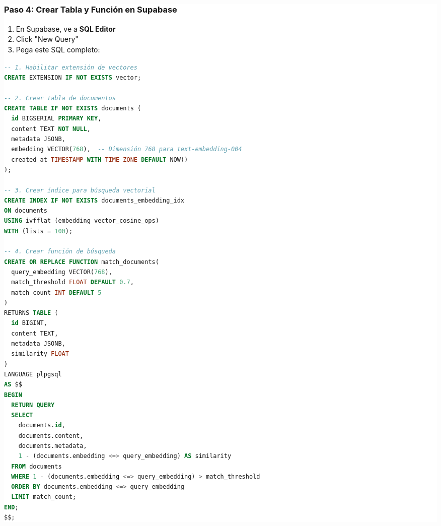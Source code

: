 ### Paso 4: Crear Tabla y Función en Supabase

1. En Supabase, ve a **SQL Editor**
2. Click "New Query"
3. Pega este SQL completo:

```sql
-- 1. Habilitar extensión de vectores
CREATE EXTENSION IF NOT EXISTS vector;

-- 2. Crear tabla de documentos
CREATE TABLE IF NOT EXISTS documents (
  id BIGSERIAL PRIMARY KEY,
  content TEXT NOT NULL,
  metadata JSONB,
  embedding VECTOR(768),  -- Dimensión 768 para text-embedding-004
  created_at TIMESTAMP WITH TIME ZONE DEFAULT NOW()
);

-- 3. Crear índice para búsqueda vectorial
CREATE INDEX IF NOT EXISTS documents_embedding_idx 
ON documents 
USING ivfflat (embedding vector_cosine_ops)
WITH (lists = 100);

-- 4. Crear función de búsqueda
CREATE OR REPLACE FUNCTION match_documents(
  query_embedding VECTOR(768),
  match_threshold FLOAT DEFAULT 0.7,
  match_count INT DEFAULT 5
)
RETURNS TABLE (
  id BIGINT,
  content TEXT,
  metadata JSONB,
  similarity FLOAT
)
LANGUAGE plpgsql
AS $$
BEGIN
  RETURN QUERY
  SELECT
    documents.id,
    documents.content,
    documents.metadata,
    1 - (documents.embedding <=> query_embedding) AS similarity
  FROM documents
  WHERE 1 - (documents.embedding <=> query_embedding) > match_threshold
  ORDER BY documents.embedding <=> query_embedding
  LIMIT match_count;
END;
$$;
```
